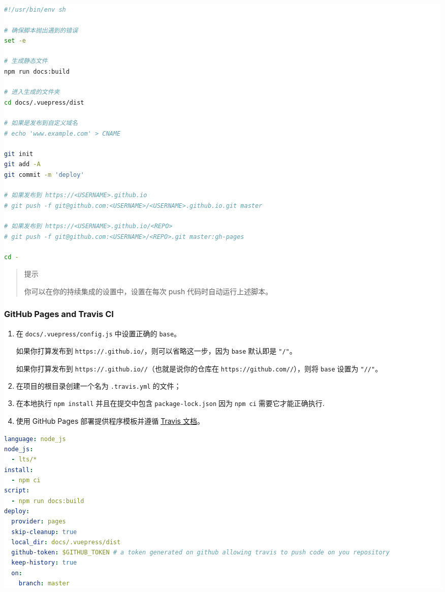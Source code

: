 ```bash
#!/usr/bin/env sh

# 确保脚本抛出遇到的错误
set -e

# 生成静态文件
npm run docs:build

# 进入生成的文件夹
cd docs/.vuepress/dist

# 如果是发布到自定义域名
# echo 'www.example.com' > CNAME

git init
git add -A
git commit -m 'deploy'

# 如果发布到 https://<USERNAME>.github.io
# git push -f git@github.com:<USERNAME>/<USERNAME>.github.io.git master

# 如果发布到 https://<USERNAME>.github.io/<REPO>
# git push -f git@github.com:<USERNAME>/<REPO>.git master:gh-pages

cd -
```

>  提示
>
> 你可以在你的持续集成的设置中，设置在每次 push 代码时自动运行上述脚本。



### GitHub Pages and Travis CI

1. 在 `docs/.vuepress/config.js` 中设置正确的 `base`。

   如果你打算发布到 `https://.github.io/`，则可以省略这一步，因为 `base` 默认即是 `"/"`。

   如果你打算发布到 `https://.github.io//`（也就是说你的仓库在 `https://github.com//`），则将 `base` 设置为 `"//"`。

2. 在项目的根目录创建一个名为 `.travis.yml` 的文件；

3. 在本地执行 `npm install` 并且在提交中包含 `package-lock.json` 因为 `npm ci` 需要它才能正确执行.

4. 使用 GitHub Pages 部署提供程序模板并遵循 [Travis 文档](https://docs.travis-ci.com/user/deployment/pages/)。

```yaml
language: node_js
node_js:
  - lts/*
install:
  - npm ci
script:
  - npm run docs:build
deploy:
  provider: pages
  skip-cleanup: true
  local_dir: docs/.vuepress/dist
  github-token: $GITHUB_TOKEN # a token generated on github allowing travis to push code on you repository
  keep-history: true
  on:
    branch: master
```
